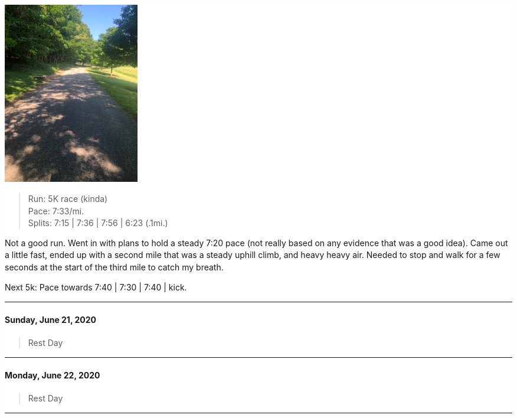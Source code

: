 <img src="/images/run_6.20.20.jpg" alt="" style="zoom:50%;" />

> Run: 5K race (kinda)  
> Pace: 7:33/mi.  
> Splits: 7:15 | 7:36 | 7:56 | 6:23 (.1mi.)

Not a good run. Went in with plans to hold a steady 7:20 pace (not really based on any evidence that was a good idea). Came out a little fast, ended up with a second mile that was a steady uphill climb, and heavy heavy air. Needed to stop and walk for a few seconds at the start of the third mile to catch my breath.

Next 5k: Pace towards 7:40 | 7:30 | 7:40 | kick.

---

#### Sunday, June 21, 2020

> Rest Day

---

#### Monday, June 22, 2020

> Rest Day

---